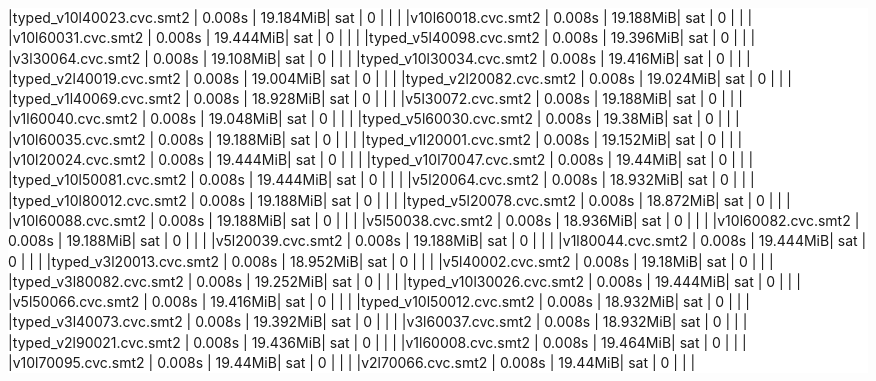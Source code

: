|typed_v10l40023.cvc.smt2                                     |    0.008s | 19.184MiB| sat | 0 |  |  |
|v10l60018.cvc.smt2                                           |    0.008s | 19.188MiB| sat | 0 |  |  |
|v10l60031.cvc.smt2                                           |    0.008s | 19.444MiB| sat | 0 |  |  |
|typed_v5l40098.cvc.smt2                                      |    0.008s | 19.396MiB| sat | 0 |  |  |
|v3l30064.cvc.smt2                                            |    0.008s | 19.108MiB| sat | 0 |  |  |
|typed_v10l30034.cvc.smt2                                     |    0.008s | 19.416MiB| sat | 0 |  |  |
|typed_v2l40019.cvc.smt2                                      |    0.008s | 19.004MiB| sat | 0 |  |  |
|typed_v2l20082.cvc.smt2                                      |    0.008s | 19.024MiB| sat | 0 |  |  |
|typed_v1l40069.cvc.smt2                                      |    0.008s | 18.928MiB| sat | 0 |  |  |
|v5l30072.cvc.smt2                                            |    0.008s | 19.188MiB| sat | 0 |  |  |
|v1l60040.cvc.smt2                                            |    0.008s | 19.048MiB| sat | 0 |  |  |
|typed_v5l60030.cvc.smt2                                      |    0.008s | 19.38MiB| sat | 0 |  |  |
|v10l60035.cvc.smt2                                           |    0.008s | 19.188MiB| sat | 0 |  |  |
|typed_v1l20001.cvc.smt2                                      |    0.008s | 19.152MiB| sat | 0 |  |  |
|v10l20024.cvc.smt2                                           |    0.008s | 19.444MiB| sat | 0 |  |  |
|typed_v10l70047.cvc.smt2                                     |    0.008s | 19.44MiB| sat | 0 |  |  |
|typed_v10l50081.cvc.smt2                                     |    0.008s | 19.444MiB| sat | 0 |  |  |
|v5l20064.cvc.smt2                                            |    0.008s | 18.932MiB| sat | 0 |  |  |
|typed_v10l80012.cvc.smt2                                     |    0.008s | 19.188MiB| sat | 0 |  |  |
|typed_v5l20078.cvc.smt2                                      |    0.008s | 18.872MiB| sat | 0 |  |  |
|v10l60088.cvc.smt2                                           |    0.008s | 19.188MiB| sat | 0 |  |  |
|v5l50038.cvc.smt2                                            |    0.008s | 18.936MiB| sat | 0 |  |  |
|v10l60082.cvc.smt2                                           |    0.008s | 19.188MiB| sat | 0 |  |  |
|v5l20039.cvc.smt2                                            |    0.008s | 19.188MiB| sat | 0 |  |  |
|v1l80044.cvc.smt2                                            |    0.008s | 19.444MiB| sat | 0 |  |  |
|typed_v3l20013.cvc.smt2                                      |    0.008s | 18.952MiB| sat | 0 |  |  |
|v5l40002.cvc.smt2                                            |    0.008s | 19.18MiB| sat | 0 |  |  |
|typed_v3l80082.cvc.smt2                                      |    0.008s | 19.252MiB| sat | 0 |  |  |
|typed_v10l30026.cvc.smt2                                     |    0.008s | 19.444MiB| sat | 0 |  |  |
|v5l50066.cvc.smt2                                            |    0.008s | 19.416MiB| sat | 0 |  |  |
|typed_v10l50012.cvc.smt2                                     |    0.008s | 18.932MiB| sat | 0 |  |  |
|typed_v3l40073.cvc.smt2                                      |    0.008s | 19.392MiB| sat | 0 |  |  |
|v3l60037.cvc.smt2                                            |    0.008s | 18.932MiB| sat | 0 |  |  |
|typed_v2l90021.cvc.smt2                                      |    0.008s | 19.436MiB| sat | 0 |  |  |
|v1l60008.cvc.smt2                                            |    0.008s | 19.464MiB| sat | 0 |  |  |
|v10l70095.cvc.smt2                                           |    0.008s | 19.44MiB| sat | 0 |  |  |
|v2l70066.cvc.smt2                                            |    0.008s | 19.44MiB| sat | 0 |  |  |
